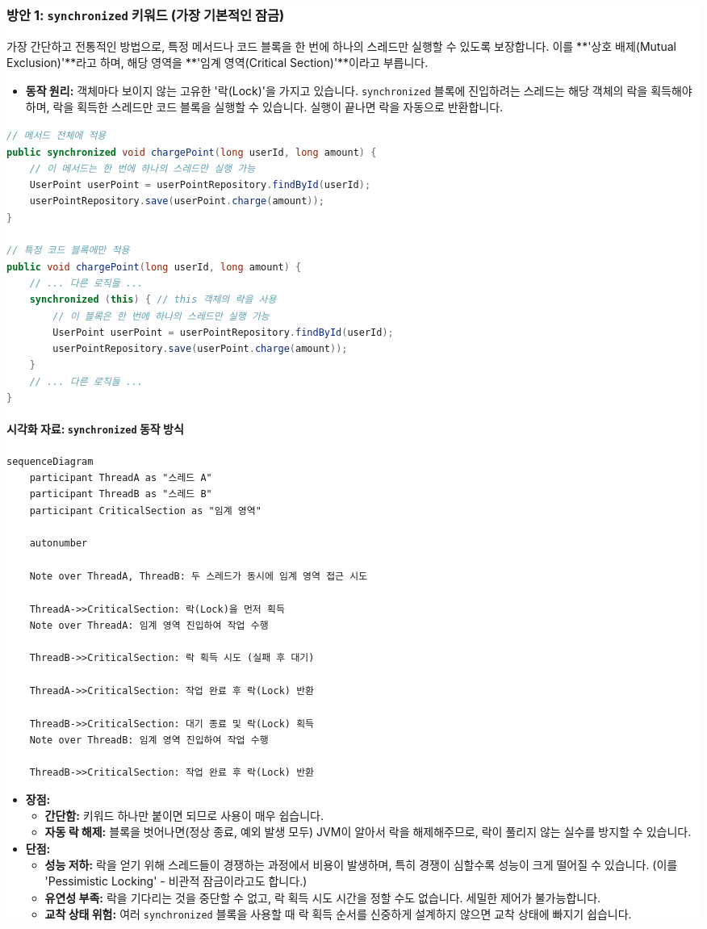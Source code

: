 ### 방안 1: `synchronized` 키워드 (가장 기본적인 잠금)

가장 간단하고 전통적인 방법으로, 특정 메서드나 코드 블록을 한 번에 하나의 스레드만 실행할 수 있도록 보장합니다. 이를 **'상호 배제(Mutual Exclusion)'**라고 하며, 해당 영역을 **'임계 영역(Critical Section)'**이라고 부릅니다.

-   **동작 원리:** 객체마다 보이지 않는 고유한 '락(Lock)'을 가지고 있습니다. `synchronized` 블록에 진입하려는 스레드는 해당 객체의 락을 획득해야 하며, 락을 획득한 스레드만 코드 블록을 실행할 수 있습니다. 실행이 끝나면 락을 자동으로 반환합니다.

```java
// 메서드 전체에 적용
public synchronized void chargePoint(long userId, long amount) {
    // 이 메서드는 한 번에 하나의 스레드만 실행 가능
    UserPoint userPoint = userPointRepository.findById(userId);
    userPointRepository.save(userPoint.charge(amount));
}

// 특정 코드 블록에만 적용
public void chargePoint(long userId, long amount) {
    // ... 다른 로직들 ...
    synchronized (this) { // this 객체의 락을 사용
        // 이 블록은 한 번에 하나의 스레드만 실행 가능
        UserPoint userPoint = userPointRepository.findById(userId);
        userPointRepository.save(userPoint.charge(amount));
    }
    // ... 다른 로직들 ...
}
```

#### 시각화 자료: `synchronized` 동작 방식
```mermaid
sequenceDiagram
    participant ThreadA as "스레드 A"
    participant ThreadB as "스레드 B"
    participant CriticalSection as "임계 영역"

    autonumber

    Note over ThreadA, ThreadB: 두 스레드가 동시에 임계 영역 접근 시도
    
    ThreadA->>CriticalSection: 락(Lock)을 먼저 획득
    Note over ThreadA: 임계 영역 진입하여 작업 수행

    ThreadB->>CriticalSection: 락 획득 시도 (실패 후 대기)

    ThreadA->>CriticalSection: 작업 완료 후 락(Lock) 반환

    ThreadB->>CriticalSection: 대기 종료 및 락(Lock) 획득
    Note over ThreadB: 임계 영역 진입하여 작업 수행

    ThreadB->>CriticalSection: 작업 완료 후 락(Lock) 반환
```

-   **장점:**
    -   **간단함:** 키워드 하나만 붙이면 되므로 사용이 매우 쉽습니다.
    -   **자동 락 해제:** 블록을 벗어나면(정상 종료, 예외 발생 모두) JVM이 알아서 락을 해제해주므로, 락이 풀리지 않는 실수를 방지할 수 있습니다.
-   **단점:**
    -   **성능 저하:** 락을 얻기 위해 스레드들이 경쟁하는 과정에서 비용이 발생하며, 특히 경쟁이 심할수록 성능이 크게 떨어질 수 있습니다. (이를 'Pessimistic Locking' - 비관적 잠금이라고도 합니다.)
    -   **유연성 부족:** 락을 기다리는 것을 중단할 수 없고, 락 획득 시도 시간을 정할 수도 없습니다. 세밀한 제어가 불가능합니다.
    -   **교착 상태 위험:** 여러 `synchronized` 블록을 사용할 때 락 획득 순서를 신중하게 설계하지 않으면 교착 상태에 빠지기 쉽습니다.
